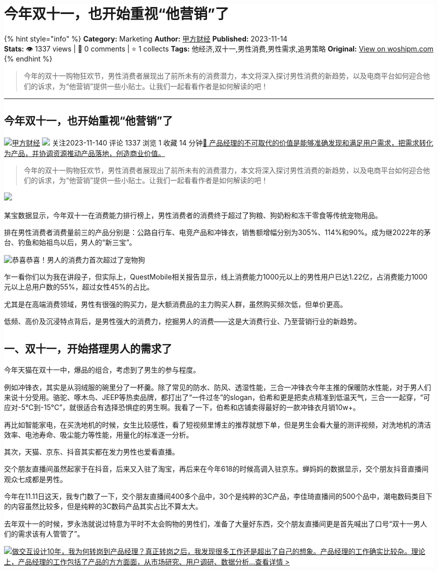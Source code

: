 # 今年双十一，也开始重视“他营销”了
{% hint style="info" %}
**Category:** Marketing
**Author:** [甲方财经](https://www.woshipm.com/u/928408)
**Published:** 2023-11-14  
**Stats:** 👁️ 1337 views | 💬 0 comments | ⭐ 1 collects
**Tags:** 他经济,双十一,男性消费,男性需求,追男策略
**Original:** [View on woshipm.com](https://www.woshipm.com/marketing/5940257.html)
{% endhint %}
> 今年的双十一购物狂欢节，男性消费者展现出了前所未有的消费潜力，本文将深入探讨男性消费的新趋势，以及电商平台如何迎合他们的诉求，为“他营销”提供一些小贴士。让我们一起看看作者是如何解读的吧！

---

## 今年双十一，也开始重视“他营销”了

[![](https://image.woshipm.com/wp-files/2019/08/rR1DyaJbnXM0uP5xmTjt.png!/both/72x72)](https://www.woshipm.com/u/928408)[甲方财经](https://www.woshipm.com/u/928408) ![](https://static.woshipm.com/tag/1122_1@2x.png) 关注2023-11-140 评论 1337 浏览 1 收藏 14 分钟[🔗 产品经理的不可取代的价值是能够准确发现和满足用户需求，把需求转化为产品，并协调资源推动产品落地，创造商业价值。](https://ke.qidianla.com/courses/90pm)

> 今年的双十一购物狂欢节，男性消费者展现出了前所未有的消费潜力，本文将深入探讨男性消费的新趋势，以及电商平台如何迎合他们的诉求，为“他营销”提供一些小贴士。让我们一起看看作者是如何解读的吧！

![](https://image.woshipm.com/2023/04/14/025125b6-da8e-11ed-aeb8-00163e0b5ff3.jpg)

某宝数据显示，今年双十一在消费能力排行榜上，男性消费者的消费终于超过了狗粮、狗奶粉和冻干零食等传统宠物用品。

排在男性消费者消费量前三的产品分别是：公路自行车、电竞产品和冲锋衣，销售额增幅分别为305%、114%和90%。成为继2022年的茅台、钓鱼和始祖鸟以后，男人的“新三宝”。

![恭喜恭喜！男人的消费力首次超过了宠物狗](https://image.yunyingpai.com/wp/2023/11/8A5x9RrfaS4qUxRto7YO.png)

乍一看你们以为我在讲段子，但实际上，QuestMobile相关报告显示，线上消费能力1000元以上的男性用户已达1.22亿，占消费能力1000元以上总用户数的55%，超过女性45%的占比。

尤其是在高端消费领域，男性有很强的购买力，是大额消费品的主力购买人群，虽然购买频次低，但单价更高。

低频、高价及沉浸特点背后，是男性强大的消费力，挖掘男人的消费——这是大消费行业、乃至营销行业的新趋势。

## 一、双十一，开始搭理男人的需求了

今年天猫在双十一中，爆品的组合，考虑到了男生的参与程度。

例如冲锋衣，其实是从羽绒服的碗里分了一杯羹。除了常见的防水、防风、透湿性能，三合一冲锋衣今年主推的保暖防水性能，对于男人们来说十分受用。骆驼、啄木鸟、JEEP等热卖品牌，都打出了“一件过冬”的slogan，伯希和更是把卖点精准到低温天气，三合一一起穿，“可应对-5°C到-15°C”，就很适合有选择恐惧症的男生啊。我看了一下，伯希和店铺卖得最好的一款冲锋衣月销10w+。

再比如智能家电，在买洗地机的时候，女生比较感性，看了短视频里博主的推荐就想下单，但是男生会看大量的测评视频，对洗地机的清洁效率、电池寿命、吸尘能力等性能，用量化的标准逐一分析。

其次，天猫、京东、抖音其实都在发力男性也爱看直播。

交个朋友直播间虽然起家于在抖音，后来又入驻了淘宝，再后来在今年618的时候高调入驻京东。蝉妈妈的数据显示，交个朋友抖音直播间观众七成都是男性。

今年在11.11日这天，我专门数了一下，交个朋友直播间400多个品中，30个是纯粹的3C产品，李佳琦直播间的500个品中，潮电数码类目下的内容虽然比较多，但是纯粹的3C数码产品其实占比不算太大。

去年双十一的时候，罗永浩就说过特意为平时不太会购物的男性们，准备了大量好东西，交个朋友直播间更是首先喊出了口号“双十一男人们的需求该有人管管了”。

[![](https://image.woshipm.com/2023/08/02/769bf6f4-30e6-11ee-b3cb-00163e0b5ff3.png)做交互设计10年，我为何转岗到产品经理？真正转岗之后，我发现很多工作还是超出了自己的想象。产品经理的工作确实比较杂。理论上，产品经理的工作包括了产品的方方面面，从市场研究、用户调研、数据分析...查看详情 >](https://ke.qidianla.com/courses/bcpm)
